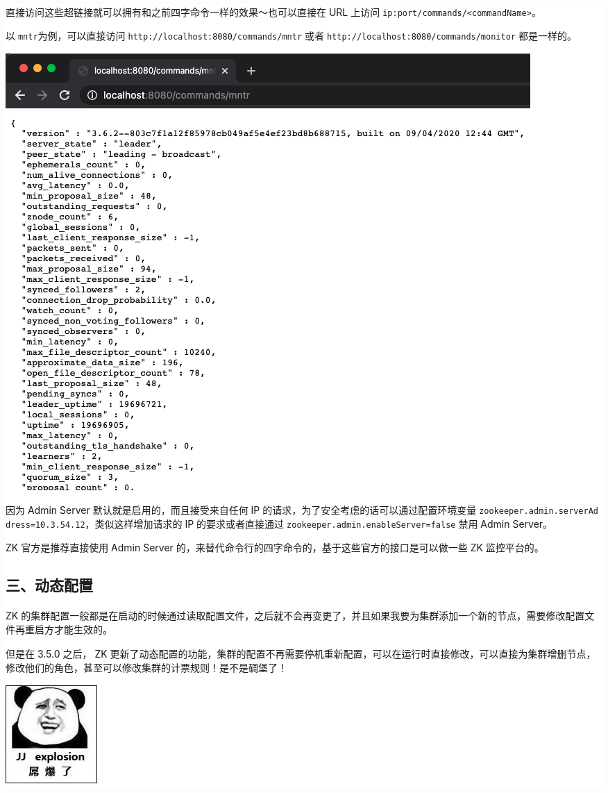 直接访问这些超链接就可以拥有和之前四字命令一样的效果～也可以直接在 URL 上访问 `ip:port/commands/<commandName>`。

以 `mntr`为例，可以直接访问 `http://localhost:8080/commands/mntr` 或者 `http://localhost:8080/commands/monitor` 都是一样的。

![](./images/7.png)

因为 Admin Server 默认就是启用的，而且接受来自任何 IP 的请求，为了安全考虑的话可以通过配置环境变量 `zookeeper.admin.serverAddress=10.3.54.12`，类似这样增加请求的 IP 的要求或者直接通过 `zookeeper.admin.enableServer=false` 禁用 Admin Server。

ZK 官方是推荐直接使用 Admin Server 的，来替代命令行的四字命令的，基于这些官方的接口是可以做一些 ZK 监控平台的。

## 三、动态配置

ZK 的集群配置一般都是在启动的时候通过读取配置文件，之后就不会再变更了，并且如果我要为集群添加一个新的节点，需要修改配置文件再重启方才能生效的。

但是在 3.5.0 之后， ZK 更新了动态配置的功能，集群的配置不再需要停机重新配置，可以在运行时直接修改，可以直接为集群增删节点，修改他们的角色，甚至可以修改集群的计票规则！是不是碉堡了！

![](./images/8.jpeg)
